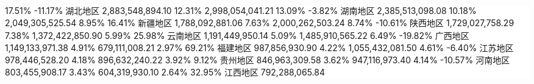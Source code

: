 17.51%
-11.17%
湖北地区
2,883,548,894.10
12.31%
2,998,054,041.21
13.09%
-3.82%
湖南地区
2,385,513,098.08
10.18%
2,049,305,525.54
8.95%
16.41%
新疆地区
1,788,092,881.06
7.63%
2,000,262,503.24
8.74%
-10.61%
陕西地区
1,729,027,758.29
7.38%
1,372,422,850.90
5.99%
25.98%
云南地区
1,191,449,950.14
5.09%
1,485,910,565.22
6.49%
-19.82%
广西地区
1,149,133,971.38
4.91%
679,111,008.21
2.97%
69.21%
福建地区
987,856,930.90
4.22%
1,055,432,081.50
4.61%
-6.40%
江苏地区
978,446,528.20
4.18%
896,632,240.22
3.92%
9.12%
贵州地区
846,963,309.58
3.62%
947,116,973.40
4.14%
-10.57%
河南地区
803,455,908.17
3.43%
604,319,930.10
2.64%
32.95%
江西地区
792,288,065.84